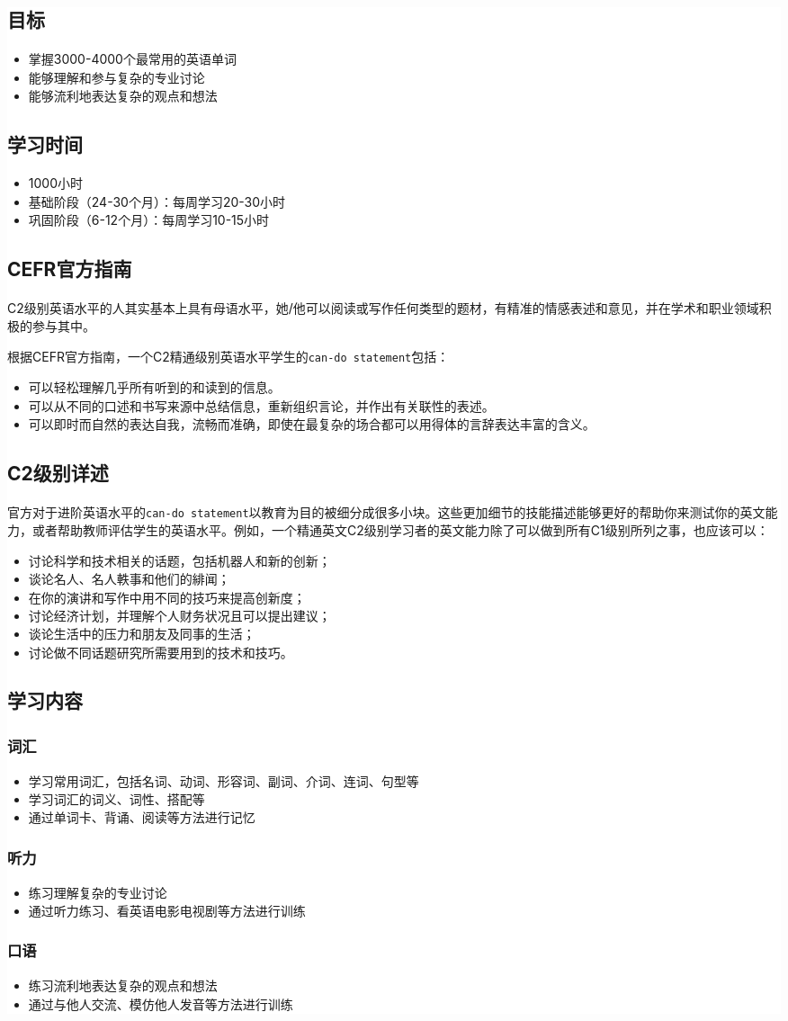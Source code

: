 ## 目标

* 掌握3000-4000个最常用的英语单词
* 能够理解和参与复杂的专业讨论
* 能够流利地表达复杂的观点和想法

## 学习时间
* 1000小时
* 基础阶段（24-30个月）：每周学习20-30小时
* 巩固阶段（6-12个月）：每周学习10-15小时


## CEFR官方指南

C2级别英语水平的人其实基本上具有母语水平，她/他可以阅读或写作任何类型的题材，有精准的情感表述和意见，并在学术和职业领域积极的参与其中。

根据CEFR官方指南，一个C2精通级别英语水平学生的`can-do statement`包括：

- 可以轻松理解几乎所有听到的和读到的信息。
- 可以从不同的口述和书写来源中总结信息，重新组织言论，并作出有关联性的表述。
- 可以即时而自然的表达自我，流畅而准确，即使在最复杂的场合都可以用得体的言辞表达丰富的含义。

## C2级别详述

官方对于进阶英语水平的`can-do statement`以教育为目的被细分成很多小块。这些更加细节的技能描述能够更好的帮助你来测试你的英文能力，或者帮助教师评估学生的英语水平。例如，一个精通英文C2级别学习者的英文能力除了可以做到所有C1级别所列之事，也应该可以：

- 讨论科学和技术相关的话题，包括机器人和新的创新；
- 谈论名人、名人軼事和他们的緋闻；
- 在你的演讲和写作中用不同的技巧来提高创新度；
- 讨论经济计划，并理解个人财务状况且可以提出建议；
- 谈论生活中的压力和朋友及同事的生活；
- 讨论做不同话题研究所需要用到的技术和技巧。

## 学习内容

### 词汇

* 学习常用词汇，包括名词、动词、形容词、副词、介词、连词、句型等
* 学习词汇的词义、词性、搭配等
* 通过单词卡、背诵、阅读等方法进行记忆

### 听力

* 练习理解复杂的专业讨论
* 通过听力练习、看英语电影电视剧等方法进行训练

### 口语

* 练习流利地表达复杂的观点和想法
* 通过与他人交流、模仿他人发音等方法进行训练

